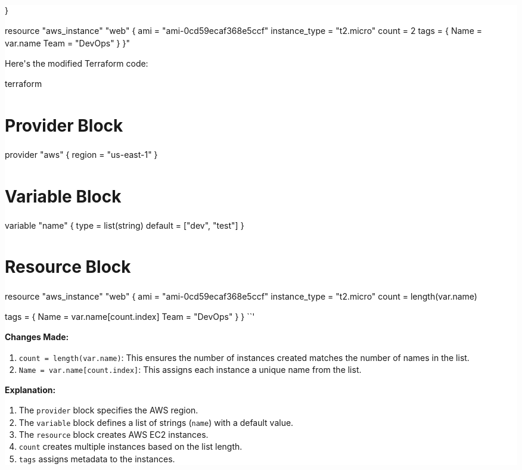 }



resource "aws_instance" "web" {
  ami           = "ami-0cd59ecaf368e5ccf"
  instance_type = "t2.micro"
  count         = 2
  tags = {
    Name = var.name
    Team = "DevOps"
  }
}"

Here's the modified Terraform code:


terraform
# Provider Block
provider "aws" {
  region = "us-east-1"
}

# Variable Block
variable "name" {
  type        = list(string)
  default     = ["dev", "test"]
}

# Resource Block
resource "aws_instance" "web" {
  ami           = "ami-0cd59ecaf368e5ccf"
  instance_type = "t2.micro"
  count         = length(var.name)

  tags = {
    Name = var.name[count.index]
    Team = "DevOps"
  }
}
``'

**Changes Made:**

1.  `count = length(var.name)`: This ensures the number of instances created matches the number of names in the list.
2.  `Name = var.name[count.index]`: This assigns each instance a unique name from the list.

**Explanation:**

1.  The `provider` block specifies the AWS region.
2.  The `variable` block defines a list of strings (`name`) with a default value.
3.  The `resource` block creates AWS EC2 instances.
4.  `count` creates multiple instances based on the list length.
5.  `tags` assigns metadata to the instances.
